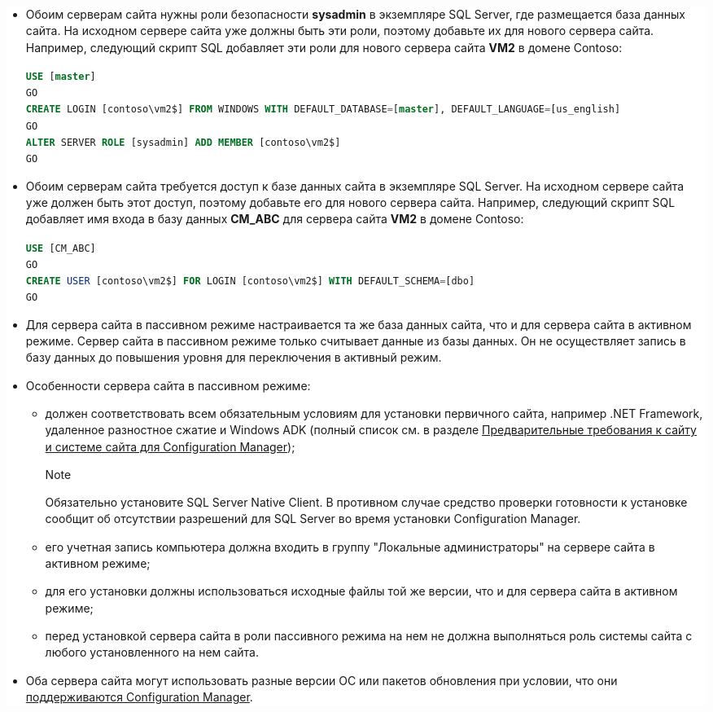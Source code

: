   - Обоим серверам сайта нужны роли безопасности **sysadmin** в экземпляре SQL Server, где размещается база данных сайта. На исходном сервере сайта уже должны быть эти роли, поэтому добавьте их для нового сервера сайта. Например, следующий скрипт SQL добавляет эти роли для нового сервера сайта **VM2** в домене Contoso:  

    ```SQL
    USE [master]
    GO
    CREATE LOGIN [contoso\vm2$] FROM WINDOWS WITH DEFAULT_DATABASE=[master], DEFAULT_LANGUAGE=[us_english]
    GO
    ALTER SERVER ROLE [sysadmin] ADD MEMBER [contoso\vm2$]
    GO
    ```

  - Обоим серверам сайта требуется доступ к базе данных сайта в экземпляре SQL Server. На исходном сервере сайта уже должен быть этот доступ, поэтому добавьте его для нового сервера сайта. Например, следующий скрипт SQL добавляет имя входа в базу данных **CM_ABC** для сервера сайта **VM2** в домене Contoso:  

    ```SQL
    USE [CM_ABC]
    GO
    CREATE USER [contoso\vm2$] FOR LOGIN [contoso\vm2$] WITH DEFAULT_SCHEMA=[dbo]
    GO
    ```

  - Для сервера сайта в пассивном режиме настраивается та же база данных сайта, что и для сервера сайта в активном режиме. Сервер сайта в пассивном режиме только считывает данные из базы данных. Он не осуществляет запись в базу данных до повышения уровня для переключения в активный режим.  

- Особенности сервера сайта в пассивном режиме:  

  - должен соответствовать всем обязательным условиям для установки первичного сайта, например .NET Framework, удаленное разностное сжатие и Windows ADK (полный список см. в разделе [Предварительные требования к сайту и системе сайта для Configuration Manager](../../../plan-design/configs/site-and-site-system-prerequisites.md));  

    > [!NOTE]
    > Обязательно установите SQL Server Native Client. В противном случае средство проверки готовности к установке сообщит об отсутствии разрешений для SQL Server во время установки Configuration Manager.<!-- SCCMDocs#2290 -->

  - его учетная запись компьютера должна входить в группу "Локальные администраторы" на сервере сайта в активном режиме;

  - для его установки должны использоваться исходные файлы той же версии, что и для сервера сайта в активном режиме;  

  - перед установкой сервера сайта в роли пассивного режима на нем не должна выполняться роль системы сайта с любого установленного на нем сайта.  

- Оба сервера сайта могут использовать разные версии ОС или пакетов обновления при условии, что они [поддерживаются Configuration Manager](../../../plan-design/configs/supported-operating-systems-for-site-system-servers.md).  
